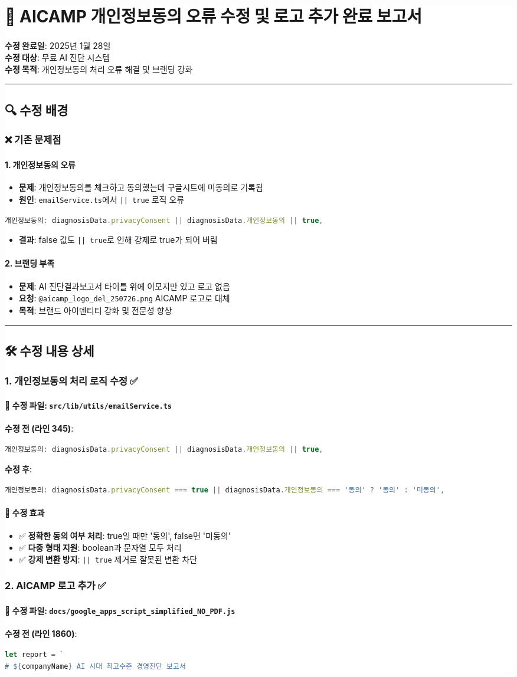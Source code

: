 # 🔧 AICAMP 개인정보동의 오류 수정 및 로고 추가 완료 보고서

**수정 완료일**: 2025년 1월 28일  
**수정 대상**: 무료 AI 진단 시스템  
**수정 목적**: 개인정보동의 처리 오류 해결 및 브랜딩 강화  

---

## 🔍 수정 배경

### ❌ **기존 문제점**

#### 1. **개인정보동의 오류**
- **문제**: 개인정보동의를 체크하고 동의했는데 구글시트에 미동의로 기록됨
- **원인**: `emailService.ts`에서 `|| true` 로직 오류
```javascript
개인정보동의: diagnosisData.privacyConsent || diagnosisData.개인정보동의 || true,
```
- **결과**: false 값도 `|| true`로 인해 강제로 true가 되어 버림

#### 2. **브랜딩 부족**
- **문제**: AI 진단결과보고서 타이틀 위에 이모지만 있고 로고 없음
- **요청**: `@aicamp_logo_del_250726.png` AICAMP 로고로 대체
- **목적**: 브랜드 아이덴티티 강화 및 전문성 향상

---

## 🛠️ 수정 내용 상세

### 1. **개인정보동의 처리 로직 수정** ✅

#### 📍 **수정 파일**: `src/lib/utils/emailService.ts`
**수정 전 (라인 345)**:
```javascript
개인정보동의: diagnosisData.privacyConsent || diagnosisData.개인정보동의 || true,
```

**수정 후**:
```javascript
개인정보동의: diagnosisData.privacyConsent === true || diagnosisData.개인정보동의 === '동의' ? '동의' : '미동의',
```

#### 🔧 **수정 효과**
- ✅ **정확한 동의 여부 처리**: true일 때만 '동의', false면 '미동의'
- ✅ **다중 형태 지원**: boolean과 문자열 모두 처리
- ✅ **강제 변환 방지**: `|| true` 제거로 잘못된 변환 차단

### 2. **AICAMP 로고 추가** ✅

#### 📍 **수정 파일**: `docs/google_apps_script_simplified_NO_PDF.js`
**수정 전 (라인 1860)**:
```javascript
let report = `
# ${companyName} AI 시대 최고수준 경영진단 보고서
```
